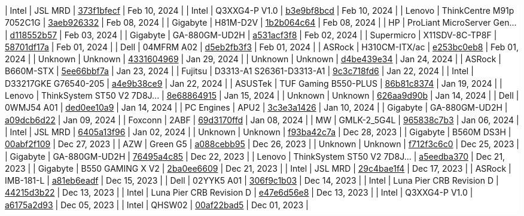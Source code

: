 | Intel         | JSL MRD                     | [373f1bfecf](https://bsd-hardware.info/?probe=373f1bfecf) | Feb 10, 2024 |
| Intel         | Q3XXG4-P V1.0               | [b3e9bf8bcd](https://bsd-hardware.info/?probe=b3e9bf8bcd) | Feb 10, 2024 |
| Lenovo        | ThinkCentre M91p 7052C1G    | [3aeb926332](https://bsd-hardware.info/?probe=3aeb926332) | Feb 08, 2024 |
| Gigabyte      | H81M-D2V                    | [1b2b064c64](https://bsd-hardware.info/?probe=1b2b064c64) | Feb 08, 2024 |
| HP            | ProLiant MicroServer Gen... | [d118552b57](https://bsd-hardware.info/?probe=d118552b57) | Feb 03, 2024 |
| Gigabyte      | GA-880GM-UD2H               | [a531acf3f8](https://bsd-hardware.info/?probe=a531acf3f8) | Feb 02, 2024 |
| Supermicro    | X11SDV-8C-TP8F              | [58701df17a](https://bsd-hardware.info/?probe=58701df17a) | Feb 01, 2024 |
| Dell          | 04MFRM A02                  | [d5eb2fb3f3](https://bsd-hardware.info/?probe=d5eb2fb3f3) | Feb 01, 2024 |
| ASRock        | H310CM-ITX/ac               | [e253bc0eb8](https://bsd-hardware.info/?probe=e253bc0eb8) | Feb 01, 2024 |
| Unknown       | Unknown                     | [4331604969](https://bsd-hardware.info/?probe=4331604969) | Jan 29, 2024 |
| Unknown       | Unknown                     | [d4be439e34](https://bsd-hardware.info/?probe=d4be439e34) | Jan 24, 2024 |
| ASRock        | B660M-STX                   | [5ee66bbf7a](https://bsd-hardware.info/?probe=5ee66bbf7a) | Jan 23, 2024 |
| Fujitsu       | D3313-A1 S26361-D3313-A1    | [9c3c718fd6](https://bsd-hardware.info/?probe=9c3c718fd6) | Jan 22, 2024 |
| Intel         | D33217GKE G76540-205        | [a4e9b38ce9](https://bsd-hardware.info/?probe=a4e9b38ce9) | Jan 22, 2024 |
| ASUSTek       | TUF Gaming B550-PLUS        | [86b81c8374](https://bsd-hardware.info/?probe=86b81c8374) | Jan 19, 2024 |
| Lenovo        | ThinkSystem ST50 V2 7D8J... | [8e68864915](https://bsd-hardware.info/?probe=8e68864915) | Jan 15, 2024 |
| Unknown       | Unknown                     | [626aa9d90b](https://bsd-hardware.info/?probe=626aa9d90b) | Jan 14, 2024 |
| Dell          | 0WMJ54 A01                  | [ded0ee10a9](https://bsd-hardware.info/?probe=ded0ee10a9) | Jan 14, 2024 |
| PC Engines    | APU2                        | [3c3e3a1426](https://bsd-hardware.info/?probe=3c3e3a1426) | Jan 10, 2024 |
| Gigabyte      | GA-880GM-UD2H               | [a09dcb6d22](https://bsd-hardware.info/?probe=a09dcb6d22) | Jan 09, 2024 |
| Foxconn       | 2ABF                        | [69d3170ffd](https://bsd-hardware.info/?probe=69d3170ffd) | Jan 08, 2024 |
| MW            | GMLK-2_5G4L                 | [965838c7b3](https://bsd-hardware.info/?probe=965838c7b3) | Jan 06, 2024 |
| Intel         | JSL MRD                     | [6405a13f96](https://bsd-hardware.info/?probe=6405a13f96) | Jan 02, 2024 |
| Unknown       | Unknown                     | [f93ba42c7a](https://bsd-hardware.info/?probe=f93ba42c7a) | Dec 28, 2023 |
| Gigabyte      | B560M DS3H                  | [00abf2f109](https://bsd-hardware.info/?probe=00abf2f109) | Dec 27, 2023 |
| AZW           | Green G5                    | [a088cebb95](https://bsd-hardware.info/?probe=a088cebb95) | Dec 26, 2023 |
| Unknown       | Unknown                     | [f712f3c6c0](https://bsd-hardware.info/?probe=f712f3c6c0) | Dec 25, 2023 |
| Gigabyte      | GA-880GM-UD2H               | [76495a4c85](https://bsd-hardware.info/?probe=76495a4c85) | Dec 22, 2023 |
| Lenovo        | ThinkSystem ST50 V2 7D8J... | [a5eedba370](https://bsd-hardware.info/?probe=a5eedba370) | Dec 21, 2023 |
| Gigabyte      | B550 GAMING X V2            | [2ba0ee6609](https://bsd-hardware.info/?probe=2ba0ee6609) | Dec 21, 2023 |
| Intel         | JSL MRD                     | [29c4bae1f4](https://bsd-hardware.info/?probe=29c4bae1f4) | Dec 17, 2023 |
| ASRock        | IMB-181-L                   | [a81eb6eadf](https://bsd-hardware.info/?probe=a81eb6eadf) | Dec 15, 2023 |
| Dell          | 02YYK5 A01                  | [306f9c1b03](https://bsd-hardware.info/?probe=306f9c1b03) | Dec 14, 2023 |
| Intel         | Luna Pier CRB Revision D    | [44215d3b22](https://bsd-hardware.info/?probe=44215d3b22) | Dec 13, 2023 |
| Intel         | Luna Pier CRB Revision D    | [e47e6d56e8](https://bsd-hardware.info/?probe=e47e6d56e8) | Dec 13, 2023 |
| Intel         | Q3XXG4-P V1.0               | [a6175a2d93](https://bsd-hardware.info/?probe=a6175a2d93) | Dec 05, 2023 |
| Intel         | QHSW02                      | [00af22bad5](https://bsd-hardware.info/?probe=00af22bad5) | Dec 01, 2023 |